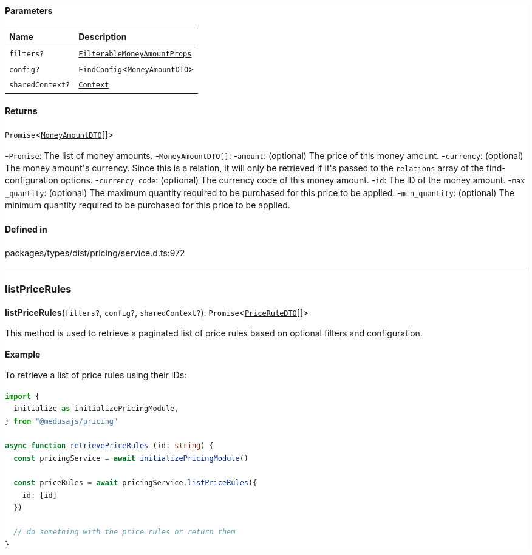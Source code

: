 #### Parameters

| Name | Description |
| :------ | :------ |
| `filters?` | [`FilterableMoneyAmountProps`](FilterableMoneyAmountProps.md) | The filtes to apply on the retrieved money amounts. |
| `config?` | [`FindConfig`](FindConfig-1.md)<[`MoneyAmountDTO`](MoneyAmountDTO.md)\> | The configurations determining how the money amounts are retrieved. Its properties, such as `select` or `relations`, accept the attributes or relations associated with a money amount. |
| `sharedContext?` | [`Context`](Context.md) | A context used to share resources, such as transaction manager, between the application and the module. |

#### Returns

`Promise`<[`MoneyAmountDTO`](MoneyAmountDTO.md)[]\>

-`Promise`: The list of money amounts.
	-`MoneyAmountDTO[]`: 
		-`amount`: (optional) The price of this money amount.
		-`currency`: (optional) The money amount's currency. Since this is a relation, it will only be retrieved if it's passed to the `relations` array of the find-configuration options.
		-`currency_code`: (optional) The currency code of this money amount.
		-`id`: The ID of the money amount.
		-`max_quantity`: (optional) The maximum quantity required to be purchased for this price to be applied.
		-`min_quantity`: (optional) The minimum quantity required to be purchased for this price to be applied.

#### Defined in

packages/types/dist/pricing/service.d.ts:972

___

### listPriceRules

**listPriceRules**(`filters?`, `config?`, `sharedContext?`): `Promise`<[`PriceRuleDTO`](PriceRuleDTO.md)[]\>

This method is used to retrieve a paginated list of price rules based on optional filters and configuration.

**Example**

To retrieve a list of price rules using their IDs:

```ts
import {
  initialize as initializePricingModule,
} from "@medusajs/pricing"

async function retrievePriceRules (id: string) {
  const pricingService = await initializePricingModule()

  const priceRules = await pricingService.listPriceRules({
    id: [id]
  })

  // do something with the price rules or return them
}
```
